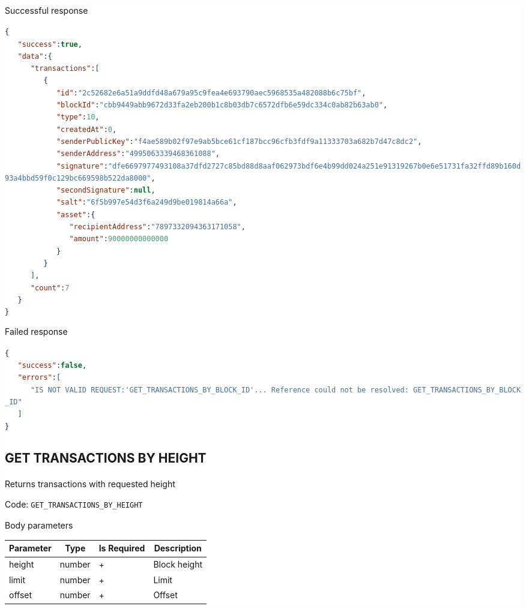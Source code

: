 Successful response

```json
{
   "success":true,
   "data":{
      "transactions":[
         {
            "id":"2c52682e6a51a9ddfd48a679a95c9fea4e693790aec5968535a482088b6c75bf",
            "blockId":"cbb9449abb9672d33fa2eb200b1c8b03db7c6572dfb6e59dc334c0ab82b63ab0",
            "type":10,
            "createdAt":0,
            "senderPublicKey":"f4ae589b02f97e9ab5bce61cf187bcc96cfb3fdf9a11333703a682b7d47c8dc2",
            "senderAddress":"4995063339468361088",
            "signature":"dfe6697977493108a37dfd2727c85bd88d8aaf062973bdf6e4b99dd024a251e91319267b0e6e51731fa32ffd89b160d93a4bbd59f0c129bc669598b522da8000",
            "secondSignature":null,
            "salt":"6f5b997e54d3f6a249d9be019814a66a",
            "asset":{
               "recipientAddress":"7897332094363171058",
               "amount":90000000000000
            }
         }
      ],
      "count":7
   }
}
```

Failed response

```json
{
   "success":false,
   "errors":[
      "IS NOT VALID REQUEST:'GET_TRANSACTIONS_BY_BLOCK_ID'... Reference could not be resolved: GET_TRANSACTIONS_BY_BLOCK_ID"
   ]
}
```

## GET TRANSACTIONS BY HEIGHT

Returns transactions with requested height

Code: `GET_TRANSACTIONS_BY_HEIGHT`

Body parameters

| Parameter | Type   | Is Required | Description  |
|-----------|--------|-------------|--------------|
| height    | number | +           | Block height |
| limit     | number | +           | Limit        |
| offset    | number | +           | Offset       |
